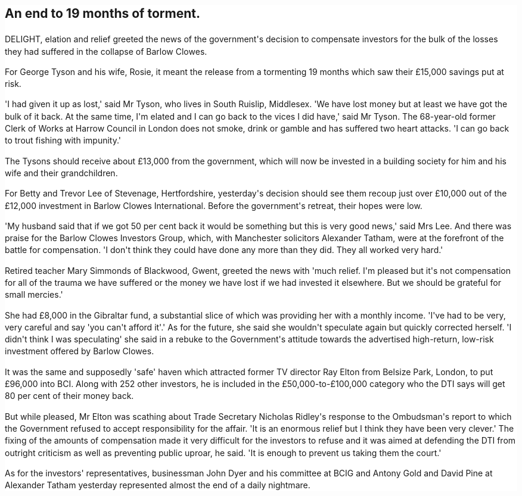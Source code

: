 ## An end to 19 months of torment.

DELIGHT, elation and relief greeted the news of the government's decision to compensate investors for the bulk of the losses they had suffered in the collapse of Barlow Clowes.

For George Tyson and his wife, Rosie, it meant the release from a tormenting 19 months which saw their £15,000 savings put at risk.

'I had given it up as lost,' said Mr Tyson, who lives in South Ruislip, Middlesex.
'We have lost money but at least we have got the bulk of it back.
At the same time, I'm elated and I can go back to the vices I did have,' said Mr Tyson.
The 68-year-old former Clerk of Works at Harrow Council in London does not smoke, drink or gamble and has suffered two heart attacks.
'I can go back to trout fishing with impunity.'

The Tysons should receive about £13,000 from the government, which will now be invested in a building society for him and his wife and their grandchildren.

For Betty and Trevor Lee of Stevenage, Hertfordshire, yesterday's decision should see them recoup just over £10,000 out of the £12,000 investment in Barlow Clowes International.
Before the government's retreat, their hopes were low.

'My husband said that if we got 50 per cent back it would be something but this is very good news,' said Mrs Lee.
And there was praise for the Barlow Clowes Investors Group, which, with Manchester solicitors Alexander Tatham, were at the forefront of the battle for compensation.
'I don't think they could have done any more than they did.
They all worked very hard.'

Retired teacher Mary Simmonds of Blackwood, Gwent, greeted the news with 'much relief.
I'm pleased but it's not compensation for all of the trauma we have suffered or the money we have lost if we had invested it elsewhere.
But we should be grateful for small mercies.'

She had £8,000 in the Gibraltar fund, a substantial slice of which was providing her with a monthly income.
'I've had to be very, very careful and say 'you can't afford it'.'
As for the future, she said she wouldn't speculate again but quickly corrected herself.
'I didn't think I was speculating' she said in a rebuke to the Government's attitude towards the advertised high-return, low-risk investment offered by Barlow Clowes.

It was the same and supposedly 'safe' haven which attracted former TV director Ray Elton from Belsize Park, London, to put £96,000 into BCI.
Along with 252 other investors, he is included in the £50,000-to-£100,000 category who the DTI says will get 80 per cent of their money back.

But while pleased, Mr Elton was scathing about Trade Secretary Nicholas Ridley's response to the Ombudsman's report to which the Government refused to accept responsibility for the affair.
'It is an enormous relief but I think they have been very clever.'
The fixing of the amounts of compensation made it very difficult for the investors to refuse and it was aimed at defending the DTI from outright criticism as well as preventing public uproar, he said.
'It is enough to prevent us taking them the court.'

As for the investors' representatives, businessman John Dyer and his committee at BCIG and Antony Gold and David Pine at Alexander Tatham yesterday represented almost the end of a daily nightmare.
